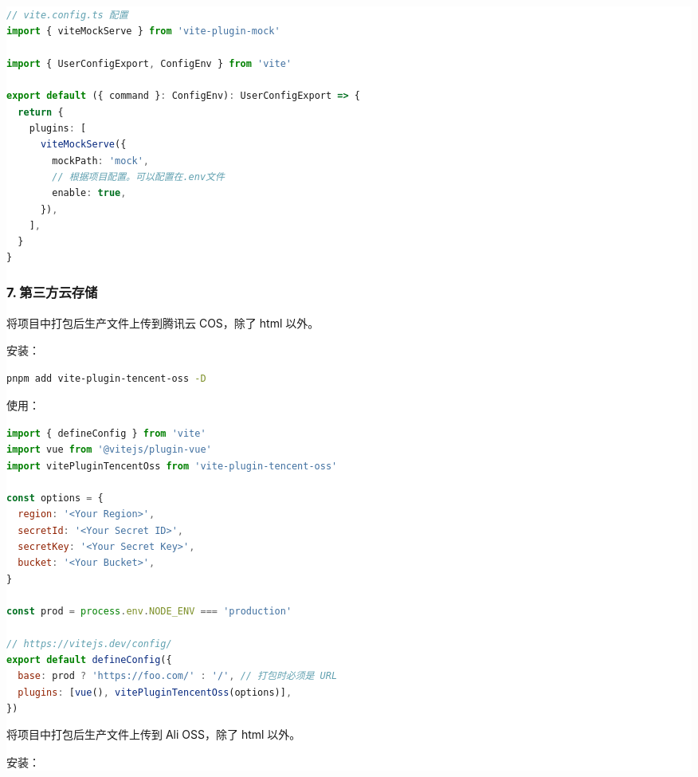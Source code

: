 ```ts
// vite.config.ts 配置
import { viteMockServe } from 'vite-plugin-mock'

import { UserConfigExport, ConfigEnv } from 'vite'

export default ({ command }: ConfigEnv): UserConfigExport => {
  return {
    plugins: [
      viteMockServe({
        mockPath: 'mock',
        // 根据项目配置。可以配置在.env文件
        enable: true,
      }),
    ],
  }
}
```

### 7. 第三方云存储

将项目中打包后生产文件上传到腾讯云 COS，除了 html 以外。

安装：

```bash
pnpm add vite-plugin-tencent-oss -D
```

使用：

```js
import { defineConfig } from 'vite'
import vue from '@vitejs/plugin-vue'
import vitePluginTencentOss from 'vite-plugin-tencent-oss'

const options = {
  region: '<Your Region>',
  secretId: '<Your Secret ID>',
  secretKey: '<Your Secret Key>',
  bucket: '<Your Bucket>',
}

const prod = process.env.NODE_ENV === 'production'

// https://vitejs.dev/config/
export default defineConfig({
  base: prod ? 'https://foo.com/' : '/', // 打包时必须是 URL
  plugins: [vue(), vitePluginTencentOss(options)],
})
```

将项目中打包后生产文件上传到 Ali OSS，除了 html 以外。

安装：
